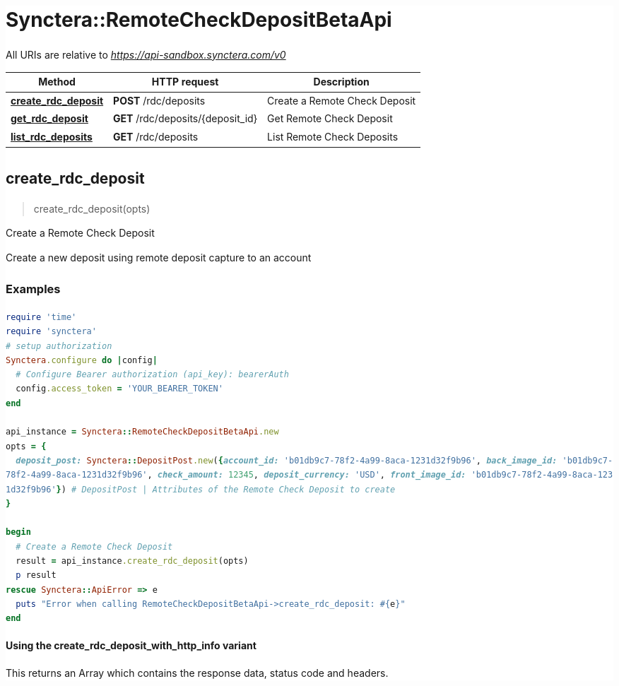 # Synctera::RemoteCheckDepositBetaApi

All URIs are relative to *https://api-sandbox.synctera.com/v0*

| Method | HTTP request | Description |
| ------ | ------------ | ----------- |
| [**create_rdc_deposit**](RemoteCheckDepositBetaApi.md#create_rdc_deposit) | **POST** /rdc/deposits | Create a Remote Check Deposit |
| [**get_rdc_deposit**](RemoteCheckDepositBetaApi.md#get_rdc_deposit) | **GET** /rdc/deposits/{deposit_id} | Get Remote Check Deposit |
| [**list_rdc_deposits**](RemoteCheckDepositBetaApi.md#list_rdc_deposits) | **GET** /rdc/deposits | List Remote Check Deposits |


## create_rdc_deposit

> <DepositGet> create_rdc_deposit(opts)

Create a Remote Check Deposit

Create a new deposit using remote deposit capture to an account 

### Examples

```ruby
require 'time'
require 'synctera'
# setup authorization
Synctera.configure do |config|
  # Configure Bearer authorization (api_key): bearerAuth
  config.access_token = 'YOUR_BEARER_TOKEN'
end

api_instance = Synctera::RemoteCheckDepositBetaApi.new
opts = {
  deposit_post: Synctera::DepositPost.new({account_id: 'b01db9c7-78f2-4a99-8aca-1231d32f9b96', back_image_id: 'b01db9c7-78f2-4a99-8aca-1231d32f9b96', check_amount: 12345, deposit_currency: 'USD', front_image_id: 'b01db9c7-78f2-4a99-8aca-1231d32f9b96'}) # DepositPost | Attributes of the Remote Check Deposit to create
}

begin
  # Create a Remote Check Deposit
  result = api_instance.create_rdc_deposit(opts)
  p result
rescue Synctera::ApiError => e
  puts "Error when calling RemoteCheckDepositBetaApi->create_rdc_deposit: #{e}"
end
```

#### Using the create_rdc_deposit_with_http_info variant

This returns an Array which contains the response data, status code and headers.
